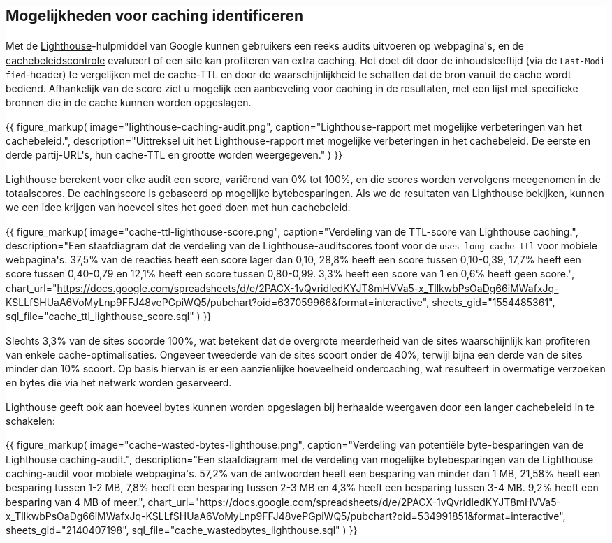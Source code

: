 ## Mogelijkheden voor caching identificeren

Met de <a hreflang="en" href="https://developers.google.com/web/tools/lighthouse">Lighthouse</a>-hulpmiddel van Google kunnen gebruikers een reeks audits uitvoeren op webpagina's, en de <a hreflang="en" href="https://developers.google.com/web/tools/lighthouse/audits/cache-policy">cachebeleidscontrole</a> evalueert of een site kan profiteren van extra caching. Het doet dit door de inhoudsleeftijd (via de `Last-Modified`-header) te vergelijken met de cache-TTL en door de waarschijnlijkheid te schatten dat de bron vanuit de cache wordt bediend. Afhankelijk van de score ziet u mogelijk een aanbeveling voor caching in de resultaten, met een lijst met specifieke bronnen die in de cache kunnen worden opgeslagen.

{{ figure_markup(
  image="lighthouse-caching-audit.png",
  caption="Lighthouse-rapport met mogelijke verbeteringen van het cachebeleid.",
  description="Uittreksel uit het Lighthouse-rapport met mogelijke verbeteringen in het cachebeleid. De eerste en derde partij-URL's, hun cache-TTL en grootte worden weergegeven."
  )
}}

Lighthouse berekent voor elke audit een score, variërend van 0% tot 100%, en die scores worden vervolgens meegenomen in de totaalscores. De cachingscore is gebaseerd op mogelijke bytebesparingen. Als we de resultaten van Lighthouse bekijken, kunnen we een idee krijgen van hoeveel sites het goed doen met hun cachebeleid.

{{ figure_markup(
  image="cache-ttl-lighthouse-score.png",
  caption="Verdeling van de TTL-score van Lighthouse caching.",
  description="Een staafdiagram dat de verdeling van de Lighthouse-auditscores toont voor de `uses-long-cache-ttl` voor mobiele webpagina's. 37,5% van de reacties heeft een score lager dan 0,10, 28,8% heeft een score tussen 0,10-0,39, 17,7% heeft een score tussen 0,40-0,79 en 12,1% heeft een score tussen 0,80-0,99. 3,3% heeft een score van 1 en 0,6% heeft geen score.",
  chart_url="https://docs.google.com/spreadsheets/d/e/2PACX-1vQvridledKYJT8mHVVa5-x_TllkwbPsOaDg66iMWafxJq-KSLLfSHUaA6VoMyLnp9FFJ48vePGpiWQ5/pubchart?oid=637059966&format=interactive",
  sheets_gid="1554485361",
  sql_file="cache_ttl_lighthouse_score.sql"
  )
}}

Slechts 3,3% van de sites scoorde 100%, wat betekent dat de overgrote meerderheid van de sites waarschijnlijk kan profiteren van enkele cache-optimalisaties. Ongeveer tweederde van de sites scoort onder de 40%, terwijl bijna een derde van de sites minder dan 10% scoort. Op basis hiervan is er een aanzienlijke hoeveelheid ondercaching, wat resulteert in overmatige verzoeken en bytes die via het netwerk worden geserveerd.

Lighthouse geeft ook aan hoeveel bytes kunnen worden opgeslagen bij herhaalde weergaven door een langer cachebeleid in te schakelen:

{{ figure_markup(
  image="cache-wasted-bytes-lighthouse.png",
  caption="Verdeling van potentiële byte-besparingen van de Lighthouse caching-audit.",
  description="Een staafdiagram met de verdeling van mogelijke bytebesparingen van de Lighthouse caching-audit voor mobiele webpagina's. 57,2% van de antwoorden heeft een besparing van minder dan 1 MB, 21,58% heeft een besparing tussen 1-2 MB, 7,8% heeft een besparing tussen 2-3 MB en 4,3% heeft een besparing tussen 3-4 MB. 9,2% heeft een besparing van 4 MB of meer.",
  chart_url="https://docs.google.com/spreadsheets/d/e/2PACX-1vQvridledKYJT8mHVVa5-x_TllkwbPsOaDg66iMWafxJq-KSLLfSHUaA6VoMyLnp9FFJ48vePGpiWQ5/pubchart?oid=534991851&format=interactive",
  sheets_gid="2140407198",
  sql_file="cache_wastedbytes_lighthouse.sql"
  )
}}
